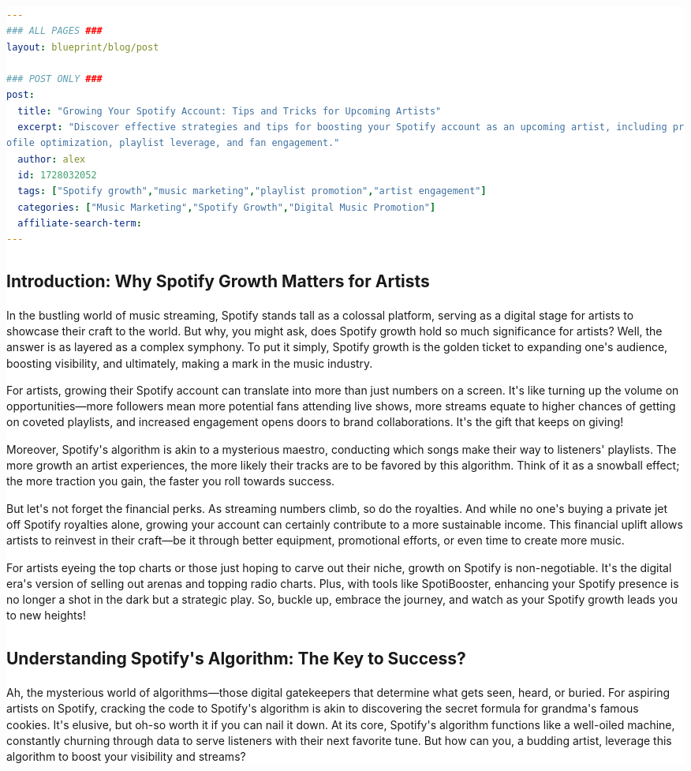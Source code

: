 ```yaml
---
### ALL PAGES ###
layout: blueprint/blog/post

### POST ONLY ###
post:
  title: "Growing Your Spotify Account: Tips and Tricks for Upcoming Artists"
  excerpt: "Discover effective strategies and tips for boosting your Spotify account as an upcoming artist, including profile optimization, playlist leverage, and fan engagement."
  author: alex
  id: 1728032052
  tags: ["Spotify growth","music marketing","playlist promotion","artist engagement"]
  categories: ["Music Marketing","Spotify Growth","Digital Music Promotion"]
  affiliate-search-term: 
---
```


## Introduction: Why Spotify Growth Matters for Artists

In the bustling world of music streaming, Spotify stands tall as a colossal platform, serving as a digital stage for artists to showcase their craft to the world. But why, you might ask, does Spotify growth hold so much significance for artists? Well, the answer is as layered as a complex symphony. To put it simply, Spotify growth is the golden ticket to expanding one's audience, boosting visibility, and ultimately, making a mark in the music industry.

For artists, growing their Spotify account can translate into more than just numbers on a screen. It's like turning up the volume on opportunities—more followers mean more potential fans attending live shows, more streams equate to higher chances of getting on coveted playlists, and increased engagement opens doors to brand collaborations. It's the gift that keeps on giving!

Moreover, Spotify's algorithm is akin to a mysterious maestro, conducting which songs make their way to listeners' playlists. The more growth an artist experiences, the more likely their tracks are to be favored by this algorithm. Think of it as a snowball effect; the more traction you gain, the faster you roll towards success.

But let's not forget the financial perks. As streaming numbers climb, so do the royalties. And while no one's buying a private jet off Spotify royalties alone, growing your account can certainly contribute to a more sustainable income. This financial uplift allows artists to reinvest in their craft—be it through better equipment, promotional efforts, or even time to create more music.

For artists eyeing the top charts or those just hoping to carve out their niche, growth on Spotify is non-negotiable. It's the digital era's version of selling out arenas and topping radio charts. Plus, with tools like SpotiBooster, enhancing your Spotify presence is no longer a shot in the dark but a strategic play. So, buckle up, embrace the journey, and watch as your Spotify growth leads you to new heights!

## Understanding Spotify's Algorithm: The Key to Success?

Ah, the mysterious world of algorithms—those digital gatekeepers that determine what gets seen, heard, or buried. For aspiring artists on Spotify, cracking the code to Spotify's algorithm is akin to discovering the secret formula for grandma's famous cookies. It's elusive, but oh-so worth it if you can nail it down. At its core, Spotify's algorithm functions like a well-oiled machine, constantly churning through data to serve listeners with their next favorite tune. But how can you, a budding artist, leverage this algorithm to boost your visibility and streams?
